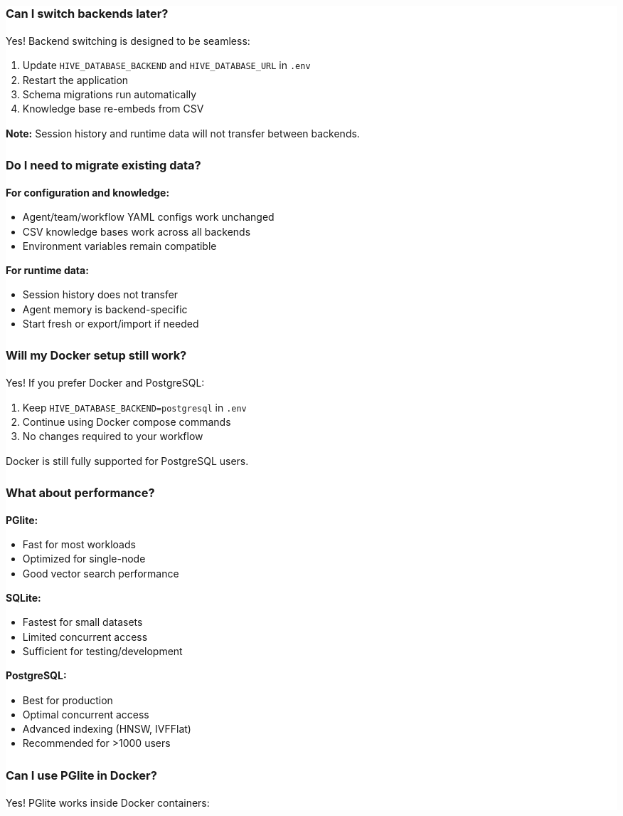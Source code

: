 ### Can I switch backends later?

Yes! Backend switching is designed to be seamless:

1. Update `HIVE_DATABASE_BACKEND` and `HIVE_DATABASE_URL` in `.env`
2. Restart the application
3. Schema migrations run automatically
4. Knowledge base re-embeds from CSV

**Note:** Session history and runtime data will not transfer between backends.

### Do I need to migrate existing data?

**For configuration and knowledge:**
- Agent/team/workflow YAML configs work unchanged
- CSV knowledge bases work across all backends
- Environment variables remain compatible

**For runtime data:**
- Session history does not transfer
- Agent memory is backend-specific
- Start fresh or export/import if needed

### Will my Docker setup still work?

Yes! If you prefer Docker and PostgreSQL:

1. Keep `HIVE_DATABASE_BACKEND=postgresql` in `.env`
2. Continue using Docker compose commands
3. No changes required to your workflow

Docker is still fully supported for PostgreSQL users.

### What about performance?

**PGlite:**
- Fast for most workloads
- Optimized for single-node
- Good vector search performance

**SQLite:**
- Fastest for small datasets
- Limited concurrent access
- Sufficient for testing/development

**PostgreSQL:**
- Best for production
- Optimal concurrent access
- Advanced indexing (HNSW, IVFFlat)
- Recommended for >1000 users

### Can I use PGlite in Docker?

Yes! PGlite works inside Docker containers:

